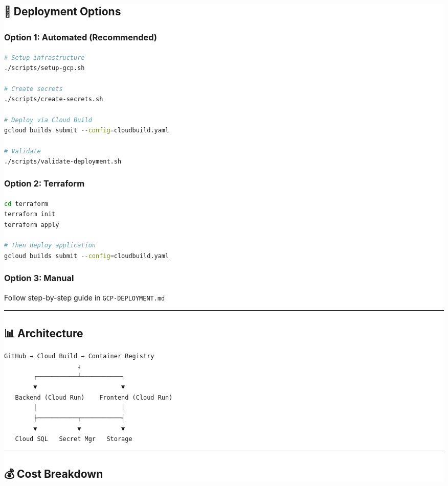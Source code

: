 
## 🚀 Deployment Options

### Option 1: Automated (Recommended)
```bash
# Setup infrastructure
./scripts/setup-gcp.sh

# Create secrets
./scripts/create-secrets.sh

# Deploy via Cloud Build
gcloud builds submit --config=cloudbuild.yaml

# Validate
./scripts/validate-deployment.sh
```

### Option 2: Terraform
```bash
cd terraform
terraform init
terraform apply

# Then deploy application
gcloud builds submit --config=cloudbuild.yaml
```

### Option 3: Manual
Follow step-by-step guide in `GCP-DEPLOYMENT.md`

---

## 📊 Architecture

```
GitHub → Cloud Build → Container Registry
                    ↓
        ┌───────────┴───────────┐
        ▼                       ▼
   Backend (Cloud Run)    Frontend (Cloud Run)
        │                       │
        ├───────────┬───────────┤
        ▼           ▼           ▼
   Cloud SQL   Secret Mgr   Storage
```

---

## 💰 Cost Breakdown
